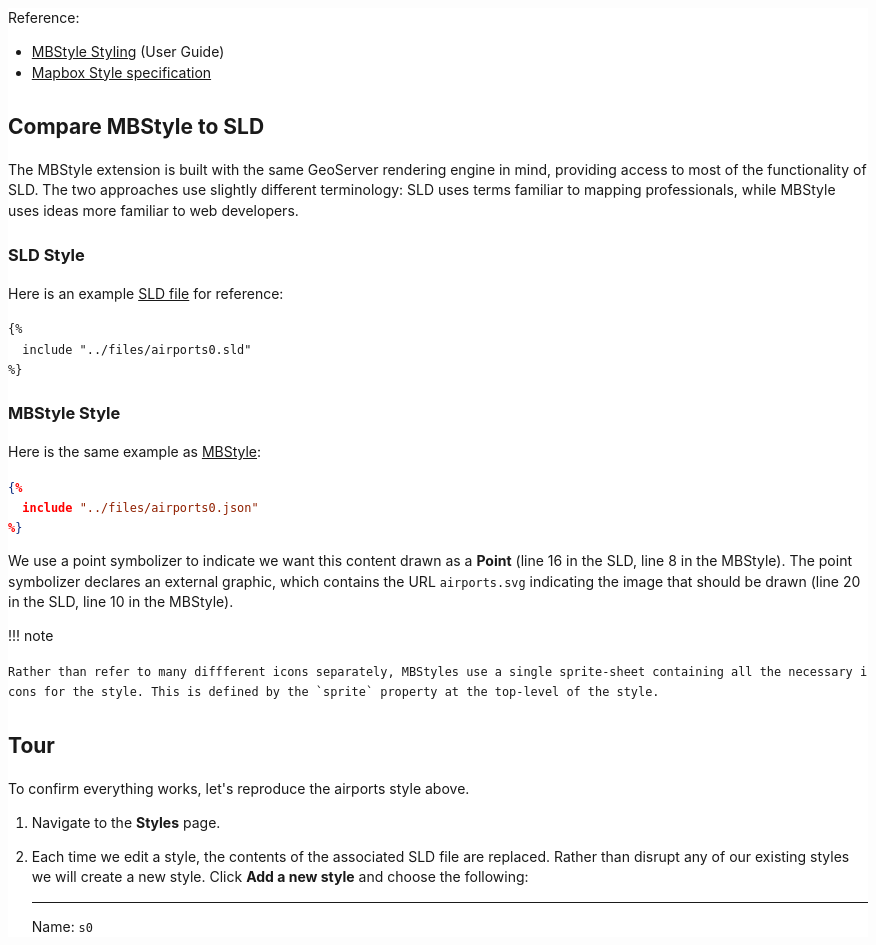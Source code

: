 <Example>

Reference:

-   [MBStyle Styling](../../mbstyle/index.md) (User Guide)
-   [Mapbox Style specification](https://www.mapbox.com/mapbox-gl-js/style-spec/)

## Compare MBStyle to SLD

The MBStyle extension is built with the same GeoServer rendering engine in mind, providing access to most of the functionality of SLD. The two approaches use slightly different terminology: SLD uses terms familiar to mapping professionals, while MBStyle uses ideas more familiar to web developers.

### SLD Style

Here is an example [SLD file](../files/airports0.sld) for reference:

~~~xml
{% 
  include "../files/airports0.sld"
%}
~~~

### MBStyle Style

Here is the same example as [MBStyle](../files/airports0.json):

~~~json
{% 
  include "../files/airports0.json"
%}
~~~

We use a point symbolizer to indicate we want this content drawn as a **Point** (line 16 in the SLD, line 8 in the MBStyle). The point symbolizer declares an external graphic, which contains the URL ``airports.svg`` indicating the image that should be drawn (line 20 in the SLD, line 10 in the MBStyle).

!!! note

    Rather than refer to many diffferent icons separately, MBStyles use a single sprite-sheet containing all the necessary icons for the style. This is defined by the `sprite` property at the top-level of the style.

## Tour

To confirm everything works, let's reproduce the airports style above.

1.  Navigate to the **Styles** page.

2.  Each time we edit a style, the contents of the associated SLD file are replaced. Rather than disrupt any of our existing styles we will create a new style. Click **Add a new style** and choose the following:

      --------------------- -------------------------------------------------
      Name:                 `s0`
